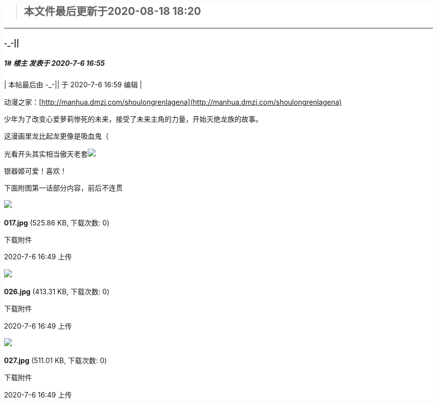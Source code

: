 > ## **本文件最后更新于2020-08-18 18:20** 



-----

####  -_-||  
##### 1#       楼主       发表于 2020-7-6 16:55



| 本帖最后由 -_-|| 于 2020-7-6 16:59 编辑 |

动漫之家：[http://manhua.dmzj.com/shoulongrenlagena](http://manhua.dmzj.com/shoulongrenlagena)

少年为了改变心爱萝莉惨死的未来，接受了未来主角的力量，开始灭绝龙族的故事。

这漫画里龙比起龙更像是吸血鬼（

光看开头其实相当傲天老套<img src="https://static.saraba1st.com/image/smiley/face2017/068.png" referrerpolicy="no-referrer">

银器姬可爱！喜欢！


下面附图第一话部分内容，前后不连贯


<img src="https://img.saraba1st.com/forum/202007/06/164937q06wvfwddqvwvave.jpg" referrerpolicy="no-referrer">


<strong>017.jpg</strong> (525.86 KB, 下载次数: 0)

下载附件

2020-7-6 16:49 上传






<img src="https://img.saraba1st.com/forum/202007/06/164938wl9w9poppf9rzoos.jpg" referrerpolicy="no-referrer">


<strong>026.jpg</strong> (413.31 KB, 下载次数: 0)

下载附件

2020-7-6 16:49 上传







<img src="https://img.saraba1st.com/forum/202007/06/164939yt5qta12uh7a51um.jpg" referrerpolicy="no-referrer">


<strong>027.jpg</strong> (511.01 KB, 下载次数: 0)

下载附件

2020-7-6 16:49 上传

